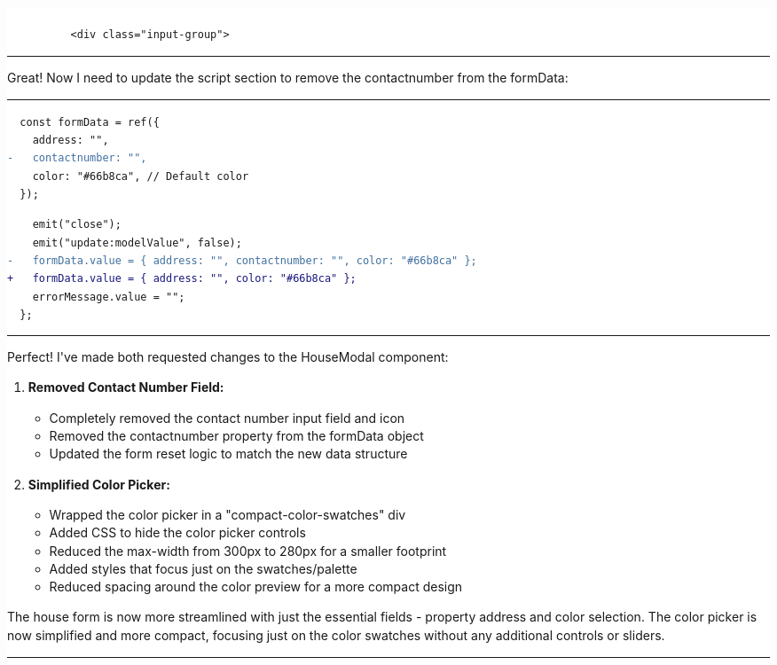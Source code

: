 ```diff
  
          <div class="input-group">
```

---

Great! Now I need to update the script section to remove the contactnumber from the formData:

---

```diff
  const formData = ref({
    address: "",
-   contactnumber: "",
    color: "#66b8ca", // Default color
  });
```

```diff
    emit("close");
    emit("update:modelValue", false);
-   formData.value = { address: "", contactnumber: "", color: "#66b8ca" };
+   formData.value = { address: "", color: "#66b8ca" };
    errorMessage.value = "";
  };
```

---

Perfect! I've made both requested changes to the HouseModal component:

1. **Removed Contact Number Field:**
   - Completely removed the contact number input field and icon
   - Removed the contactnumber property from the formData object
   - Updated the form reset logic to match the new data structure

2. **Simplified Color Picker:**
   - Wrapped the color picker in a "compact-color-swatches" div
   - Added CSS to hide the color picker controls
   - Reduced the max-width from 300px to 280px for a smaller footprint
   - Added styles that focus just on the swatches/palette
   - Reduced spacing around the color preview for a more compact design

The house form is now more streamlined with just the essential fields - property address and color selection. The color picker is now simplified and more compact, focusing just on the color swatches without any additional controls or sliders.

---

